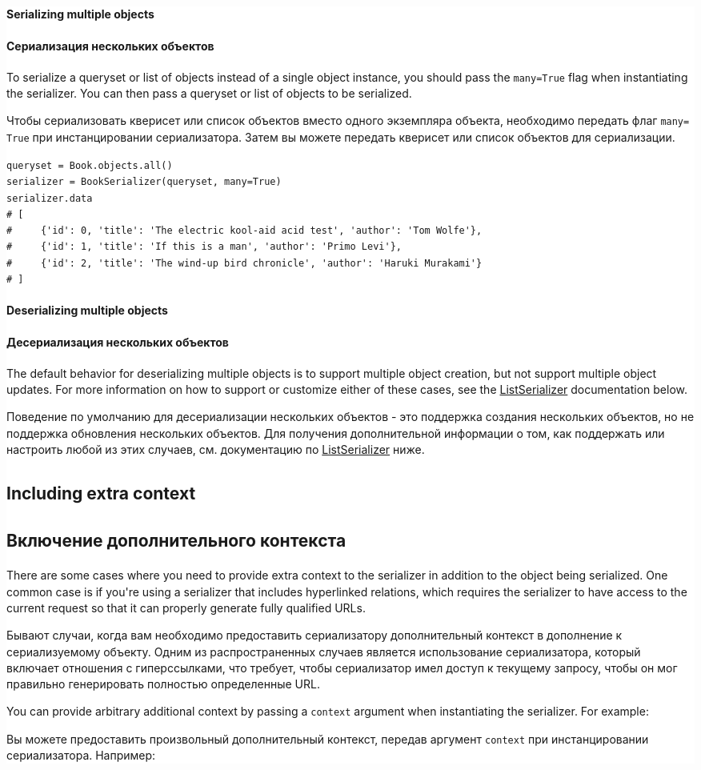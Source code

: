 #### Serializing multiple objects

#### Сериализация нескольких объектов

To serialize a queryset or list of objects instead of a single object instance, you should pass the `many=True` flag when instantiating the serializer.  You can then pass a queryset or list of objects to be serialized.

Чтобы сериализовать кверисет или список объектов вместо одного экземпляра объекта, необходимо передать флаг `many=True` при инстанцировании сериализатора.  Затем вы можете передать кверисет или список объектов для сериализации.

```
queryset = Book.objects.all()
serializer = BookSerializer(queryset, many=True)
serializer.data
# [
#     {'id': 0, 'title': 'The electric kool-aid acid test', 'author': 'Tom Wolfe'},
#     {'id': 1, 'title': 'If this is a man', 'author': 'Primo Levi'},
#     {'id': 2, 'title': 'The wind-up bird chronicle', 'author': 'Haruki Murakami'}
# ]
```

#### Deserializing multiple objects

#### Десериализация нескольких объектов

The default behavior for deserializing multiple objects is to support multiple object creation, but not support multiple object updates. For more information on how to support or customize either of these cases, see the [ListSerializer](#listserializer) documentation below.

Поведение по умолчанию для десериализации нескольких объектов - это поддержка создания нескольких объектов, но не поддержка обновления нескольких объектов. Для получения дополнительной информации о том, как поддержать или настроить любой из этих случаев, см. документацию по [ListSerializer](#listserializer) ниже.

## Including extra context

## Включение дополнительного контекста

There are some cases where you need to provide extra context to the serializer in addition to the object being serialized.  One common case is if you're using a serializer that includes hyperlinked relations, which requires the serializer to have access to the current request so that it can properly generate fully qualified URLs.

Бывают случаи, когда вам необходимо предоставить сериализатору дополнительный контекст в дополнение к сериализуемому объекту.  Одним из распространенных случаев является использование сериализатора, который включает отношения с гиперссылками, что требует, чтобы сериализатор имел доступ к текущему запросу, чтобы он мог правильно генерировать полностью определенные URL.

You can provide arbitrary additional context by passing a `context` argument when instantiating the serializer.  For example:

Вы можете предоставить произвольный дополнительный контекст, передав аргумент `context` при инстанцировании сериализатора.  Например:
